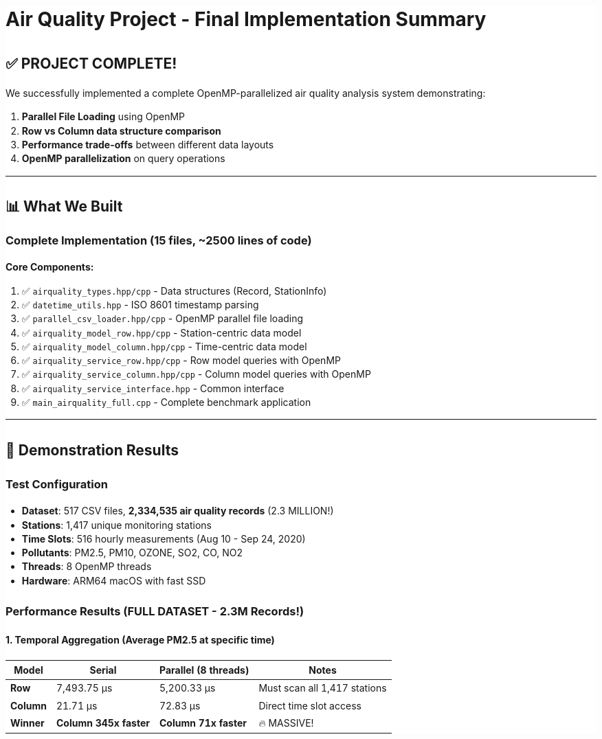 # Air Quality Project - Final Implementation Summary

## ✅ PROJECT COMPLETE!

We successfully implemented a complete OpenMP-parallelized air quality analysis system demonstrating:
1. **Parallel File Loading** using OpenMP
2. **Row vs Column data structure comparison**
3. **Performance trade-offs** between different data layouts
4. **OpenMP parallelization** on query operations

---

## 📊 What We Built

### Complete Implementation (15 files, ~2500 lines of code)

**Core Components:**
1. ✅ `airquality_types.hpp/cpp` - Data structures (Record, StationInfo)
2. ✅ `datetime_utils.hpp` - ISO 8601 timestamp parsing
3. ✅ `parallel_csv_loader.hpp/cpp` - OpenMP parallel file loading
4. ✅ `airquality_model_row.hpp/cpp` - Station-centric data model
5. ✅ `airquality_model_column.hpp/cpp` - Time-centric data model
6. ✅ `airquality_service_row.hpp/cpp` - Row model queries with OpenMP
7. ✅ `airquality_service_column.hpp/cpp` - Column model queries with OpenMP
8. ✅ `airquality_service_interface.hpp` - Common interface
9. ✅ `main_airquality_full.cpp` - Complete benchmark application

---

## 🎯 Demonstration Results

### Test Configuration
- **Dataset**: 517 CSV files, **2,334,535 air quality records** (2.3 MILLION!)
- **Stations**: 1,417 unique monitoring stations
- **Time Slots**: 516 hourly measurements (Aug 10 - Sep 24, 2020)
- **Pollutants**: PM2.5, PM10, OZONE, SO2, CO, NO2
- **Threads**: 8 OpenMP threads
- **Hardware**: ARM64 macOS with fast SSD

### Performance Results (FULL DATASET - 2.3M Records!)

#### 1. **Temporal Aggregation (Average PM2.5 at specific time)**

| Model | Serial | Parallel (8 threads) | Notes |
|-------|--------|---------------------|-------|
| **Row** | 7,493.75 µs | 5,200.33 µs | Must scan all 1,417 stations |
| **Column** | 21.71 µs | 72.83 µs | Direct time slot access |
| **Winner** | **Column 345x faster** | **Column 71x faster** | 🔥 MASSIVE! |

